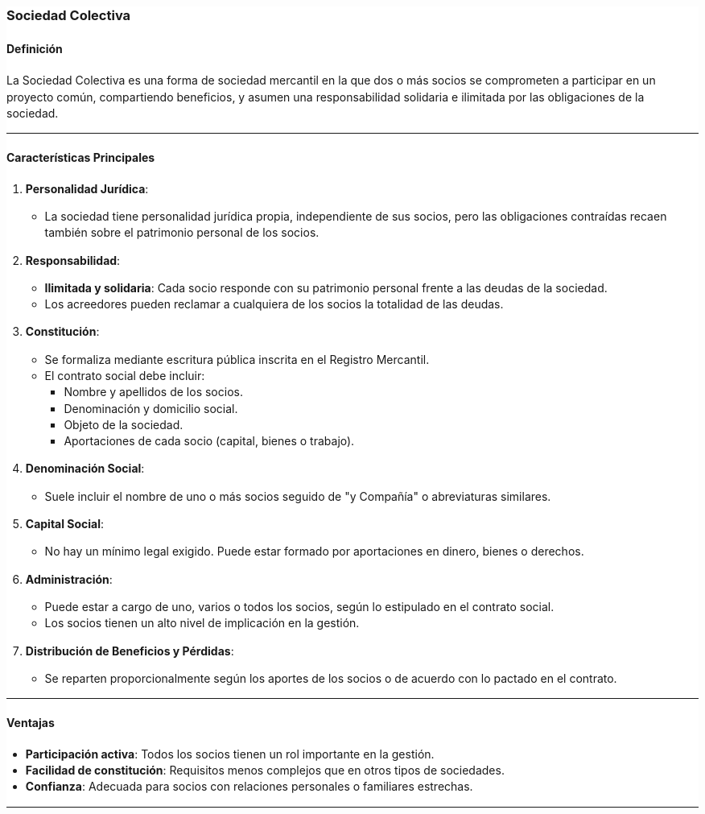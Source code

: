 


### **Sociedad Colectiva**

#### **Definición**

La Sociedad Colectiva es una forma de sociedad mercantil en la que dos o más socios se comprometen a participar en un proyecto común, compartiendo beneficios, y asumen una responsabilidad solidaria e ilimitada por las obligaciones de la sociedad.

---

#### **Características Principales**

1. **Personalidad Jurídica**:
    
    - La sociedad tiene personalidad jurídica propia, independiente de sus socios, pero las obligaciones contraídas recaen también sobre el patrimonio personal de los socios.
2. **Responsabilidad**:
    
    - **Ilimitada y solidaria**: Cada socio responde con su patrimonio personal frente a las deudas de la sociedad.
    - Los acreedores pueden reclamar a cualquiera de los socios la totalidad de las deudas.
3. **Constitución**:
    
    - Se formaliza mediante escritura pública inscrita en el Registro Mercantil.
    - El contrato social debe incluir:
        - Nombre y apellidos de los socios.
        - Denominación y domicilio social.
        - Objeto de la sociedad.
        - Aportaciones de cada socio (capital, bienes o trabajo).
4. **Denominación Social**:
    
    - Suele incluir el nombre de uno o más socios seguido de "y Compañía" o abreviaturas similares.
5. **Capital Social**:
    
    - No hay un mínimo legal exigido. Puede estar formado por aportaciones en dinero, bienes o derechos.
6. **Administración**:
    
    - Puede estar a cargo de uno, varios o todos los socios, según lo estipulado en el contrato social.
    - Los socios tienen un alto nivel de implicación en la gestión.
7. **Distribución de Beneficios y Pérdidas**:
    
    - Se reparten proporcionalmente según los aportes de los socios o de acuerdo con lo pactado en el contrato.

---

#### **Ventajas**

- **Participación activa**: Todos los socios tienen un rol importante en la gestión.
- **Facilidad de constitución**: Requisitos menos complejos que en otros tipos de sociedades.
- **Confianza**: Adecuada para socios con relaciones personales o familiares estrechas.

---
